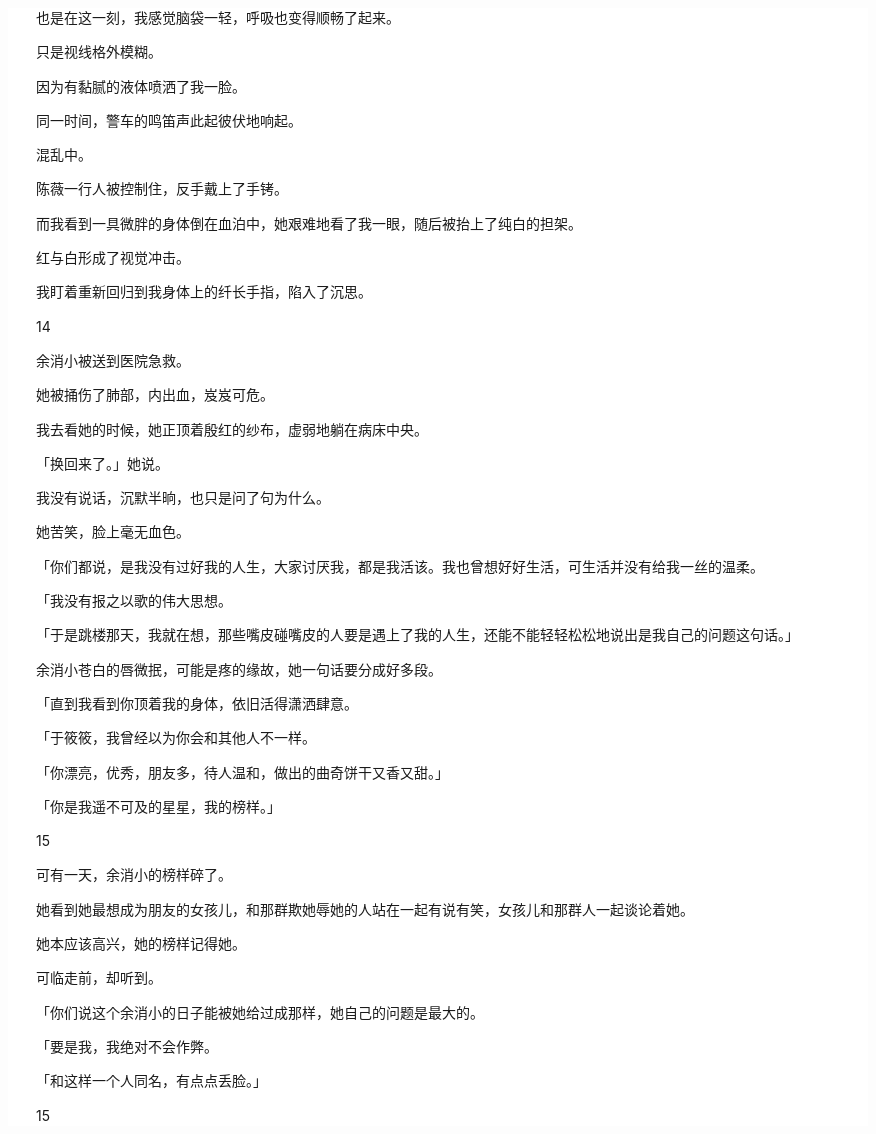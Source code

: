 &emsp;&emsp;也是在这一刻，我感觉脑袋一轻，呼吸也变得顺畅了起来。  
  
&emsp;&emsp;只是视线格外模糊。  
  
&emsp;&emsp;因为有黏腻的液体喷洒了我一脸。  
  
&emsp;&emsp;同一时间，警车的鸣笛声此起彼伏地响起。  
  
&emsp;&emsp;混乱中。  
  
&emsp;&emsp;陈薇一行人被控制住，反手戴上了手铐。  
  
&emsp;&emsp;而我看到一具微胖的身体倒在血泊中，她艰难地看了我一眼，随后被抬上了纯白的担架。  
  
&emsp;&emsp;红与白形成了视觉冲击。  
  
&emsp;&emsp;我盯着重新回归到我身体上的纤长手指，陷入了沉思。  
  
&emsp;&emsp;14  
  
&emsp;&emsp;余消小被送到医院急救。  
  
&emsp;&emsp;她被捅伤了肺部，内出血，岌岌可危。  
  
&emsp;&emsp;我去看她的时候，她正顶着殷红的纱布，虚弱地躺在病床中央。  
  
&emsp;&emsp;「换回来了。」她说。  
  
&emsp;&emsp;我没有说话，沉默半晌，也只是问了句为什么。  
  
&emsp;&emsp;她苦笑，脸上毫无血色。  
  
&emsp;&emsp;「你们都说，是我没有过好我的人生，大家讨厌我，都是我活该。我也曾想好好生活，可生活并没有给我一丝的温柔。  
  
&emsp;&emsp;「我没有报之以歌的伟大思想。  
  
&emsp;&emsp;「于是跳楼那天，我就在想，那些嘴皮碰嘴皮的人要是遇上了我的人生，还能不能轻轻松松地说出是我自己的问题这句话。」  
  
&emsp;&emsp;余消小苍白的唇微抿，可能是疼的缘故，她一句话要分成好多段。  
  
&emsp;&emsp;「直到我看到你顶着我的身体，依旧活得潇洒肆意。  
  
&emsp;&emsp;「于筱筱，我曾经以为你会和其他人不一样。  
  
&emsp;&emsp;「你漂亮，优秀，朋友多，待人温和，做出的曲奇饼干又香又甜。」  
  
&emsp;&emsp;「你是我遥不可及的星星，我的榜样。」  
  
&emsp;&emsp;15  
  
&emsp;&emsp;可有一天，余消小的榜样碎了。  
  
&emsp;&emsp;她看到她最想成为朋友的女孩儿，和那群欺她辱她的人站在一起有说有笑，女孩儿和那群人一起谈论着她。  
  
&emsp;&emsp;她本应该高兴，她的榜样记得她。  
  
&emsp;&emsp;可临走前，却听到。  
  
&emsp;&emsp;「你们说这个余消小的日子能被她给过成那样，她自己的问题是最大的。  
  
&emsp;&emsp;「要是我，我绝对不会作弊。  
  
&emsp;&emsp;「和这样一个人同名，有点点丢脸。」  
  
&emsp;&emsp;15  
  